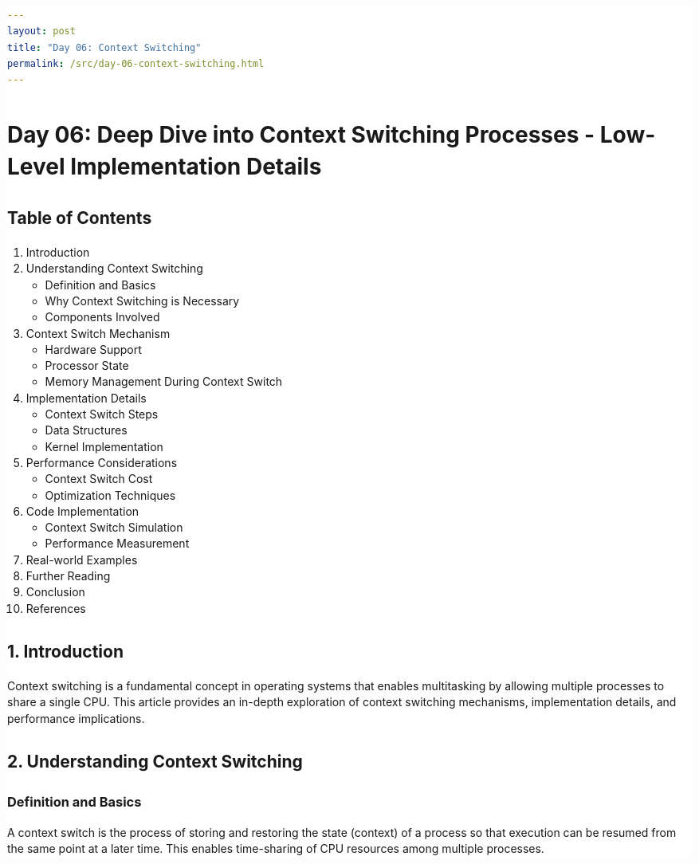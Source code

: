 ```yaml
---
layout: post
title: "Day 06: Context Switching"
permalink: /src/day-06-context-switching.html
---
```


# Day 06: Deep Dive into Context Switching Processes - Low-Level Implementation Details

## Table of Contents
1. Introduction
2. Understanding Context Switching
   - Definition and Basics
   - Why Context Switching is Necessary
   - Components Involved
3. Context Switch Mechanism
   - Hardware Support
   - Processor State
   - Memory Management During Context Switch
4. Implementation Details
   - Context Switch Steps
   - Data Structures
   - Kernel Implementation
5. Performance Considerations
   - Context Switch Cost
   - Optimization Techniques
6. Code Implementation
   - Context Switch Simulation
   - Performance Measurement
7. Real-world Examples
8. Further Reading
9. Conclusion
10. References

## 1. Introduction

Context switching is a fundamental concept in operating systems that enables multitasking by allowing multiple processes to share a single CPU. This article provides an in-depth exploration of context switching mechanisms, implementation details, and performance implications.

## 2. Understanding Context Switching

### Definition and Basics
A context switch is the process of storing and restoring the state (context) of a process so that execution can be resumed from the same point at a later time. This enables time-sharing of CPU resources among multiple processes.
